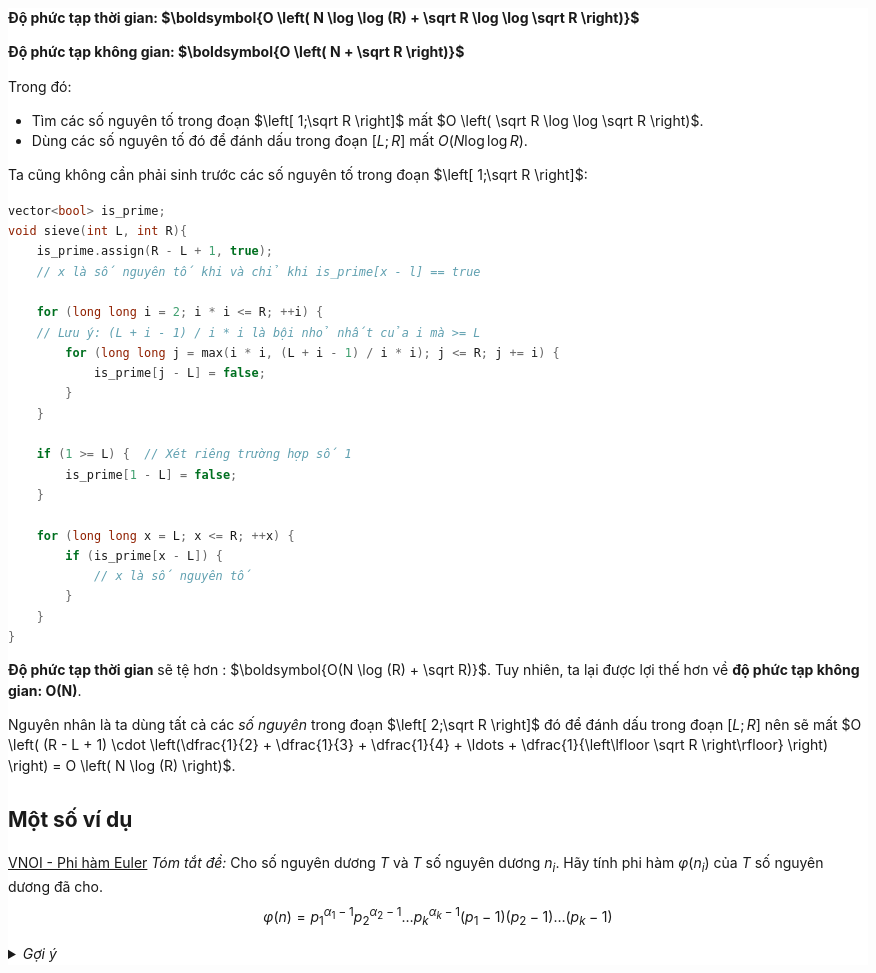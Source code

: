 **Độ phức tạp thời gian: $\boldsymbol{O \left( N \log \log (R) + \sqrt R \log \log \sqrt R \right)}$**

**Độ phức tạp không gian: $\boldsymbol{O \left( N + \sqrt R \right)}$**

Trong đó:
- Tìm các số nguyên tố trong đoạn $\left[ 1;\sqrt R \right]$ mất $O \left( \sqrt R \log \log \sqrt R \right)$.
- Dùng các số nguyên tố đó để đánh dấu trong đoạn $[L; R]$ mất $O \left( N \log \log R \right)$.


Ta cũng không cần phải sinh trước các số nguyên tố trong đoạn $\left[ 1;\sqrt R \right]$:

```cpp
vector<bool> is_prime;
void sieve(int L, int R){
    is_prime.assign(R - L + 1, true); 
    // x là số nguyên tố khi và chỉ khi is_prime[x - l] == true

    for (long long i = 2; i * i <= R; ++i) {
    // Lưu ý: (L + i - 1) / i * i là bội nhỏ nhất của i mà >= L
        for (long long j = max(i * i, (L + i - 1) / i * i); j <= R; j += i) {
            is_prime[j - L] = false;
        }
    }

    if (1 >= L) {  // Xét riêng trường hợp số 1
        is_prime[1 - L] = false;
    }

    for (long long x = L; x <= R; ++x) {
        if (is_prime[x - L]) {
            // x là số nguyên tố
        }
    }
}
```
**Độ phức tạp thời gian** sẽ tệ hơn : $\boldsymbol{O(N \log (R) + \sqrt R)}$. 
Tuy nhiên, ta lại được lợi thế hơn về **độ phức tạp không gian: $\boldsymbol{O \left( N \right)}$**.

Nguyên nhân là ta dùng tất cả các *số nguyên* trong đoạn $\left[ 2;\sqrt R \right]$ đó để đánh dấu trong đoạn $[L; R]$ nên sẽ mất $O \left( (R - L + 1) \cdot \left(\dfrac{1}{2} + \dfrac{1}{3} + \dfrac{1}{4} + \ldots + \dfrac{1}{\left\lfloor \sqrt R \right\rfloor} \right) \right) = O \left( N \log (R) \right)$.

## Một số ví dụ
[VNOI - Phi hàm Euler](https://oj.vnoi.info/problem/etf)
*Tóm tắt đề:* 
Cho số nguyên dương $T$ và $T$ số nguyên dương $n_i$. Hãy tính phi hàm $\varphi(n_i)$ của $T$ số nguyên dương đã cho.
$$\varphi(n) = p_1^{\alpha_1 - 1}p_2^{\alpha_2 - 1} \ldots p_k^{\alpha_k - 1} (p_1-1)(p_2 - 1) \ldots (p_k - 1)$$
<details><summary><i>Gợi ý</i></summary></details>
